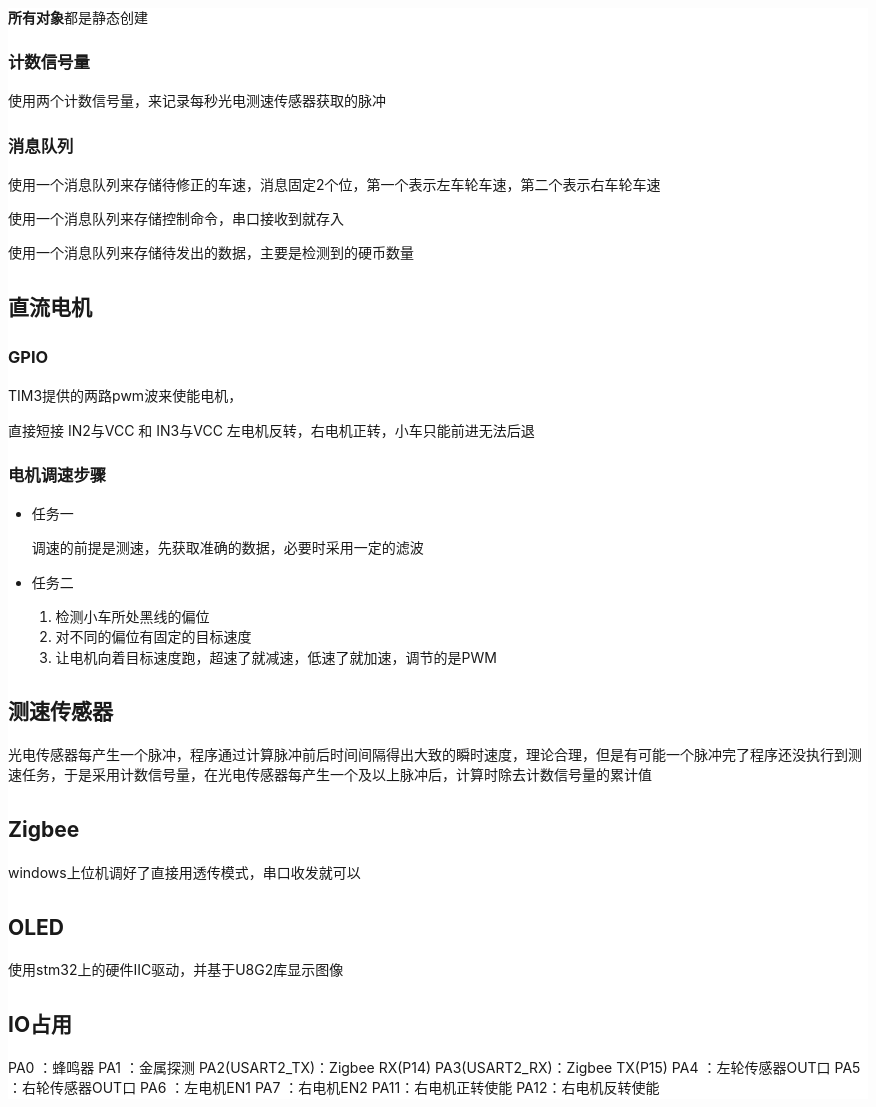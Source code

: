 **所有对象**都是静态创建

### 计数信号量

使用两个计数信号量，来记录每秒光电测速传感器获取的脉冲

### 消息队列

使用一个消息队列来存储待修正的车速，消息固定2个位，第一个表示左车轮车速，第二个表示右车轮车速

使用一个消息队列来存储控制命令，串口接收到就存入

使用一个消息队列来存储待发出的数据，主要是检测到的硬币数量

## 直流电机

### GPIO

TIM3提供的两路pwm波来使能电机，

直接短接 IN2与VCC 和 IN3与VCC 左电机反转，右电机正转，小车只能前进无法后退

### 电机调速步骤

- 任务一

  调速的前提是测速，先获取准确的数据，必要时采用一定的滤波

- 任务二

  1. 检测小车所处黑线的偏位
  2. 对不同的偏位有固定的目标速度
  3. 让电机向着目标速度跑，超速了就减速，低速了就加速，调节的是PWM

## 测速传感器

光电传感器每产生一个脉冲，程序通过计算脉冲前后时间间隔得出大致的瞬时速度，理论合理，但是有可能一个脉冲完了程序还没执行到测速任务，于是采用计数信号量，在光电传感器每产生一个及以上脉冲后，计算时除去计数信号量的累计值

## Zigbee

windows上位机调好了直接用透传模式，串口收发就可以

## OLED

使用stm32上的硬件IIC驱动，并基于U8G2库显示图像

## IO占用

PA0						：蜂鸣器
PA1						：金属探测
PA2(USART2_TX)：Zigbee RX(P14) 
PA3(USART2_RX)：Zigbee TX(P15)
PA4						：左轮传感器OUT口
PA5						：右轮传感器OUT口
PA6						：左电机EN1
PA7						：右电机EN2
PA11：右电机正转使能
PA12：右电机反转使能
